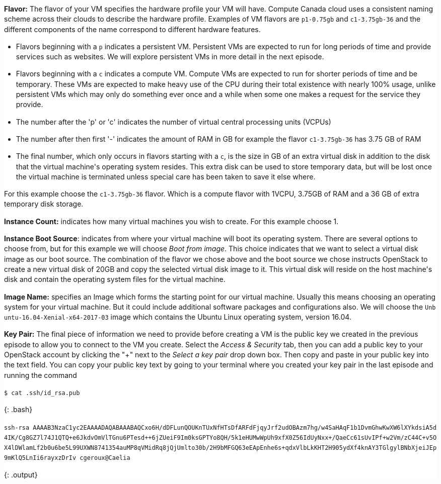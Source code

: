 **Flavor:** The flavor of your VM specifies the hardware profile your VM will have. Compute Canada cloud uses a consistent naming scheme across their clouds to describe the hardware profile.  Examples of VM flavors are `p1-0.75gb` and `c1-3.75gb-36` and the different components of the name correspond to different hardware features.

* Flavors beginning with a `p` indicates a persistent VM. Persistent VMs are expected to run for long periods of time and provide services such as websites. We will explore persistent VMs in more detail in the next episode. 

* Flavors beginning with a `c` indicates a compute VM. Compute VMs are expected to run for shorter periods of time and be temporary. These VMs are expected to make heavy use of the CPU during their total existence with nearly 100% usage, unlike persistent VMs which may only do something ever once and a while when some one makes a request for the service they provide.

* The number after the 'p' or 'c' indicates the number of virtual central processing units (VCPUs)

* The number after then first '-' indicates the amount of RAM in GB for example the flavor `c1-3.75gb-36` has 3.75 GB of RAM

* The final number, which only occurs in flavors starting with a `c`, is the size in GB of an extra virtual disk in addition to the disk that the virtual machine's operating system resides. This extra disk can be used to store temporary data, but will be lost once the virtual machine is terminated unless special care has been taken to save it else where.

For this example choose the `c1-3.75gb-36` flavor. Which is a compute flavor with 1VCPU, 3.75GB of RAM and a 36 GB of extra temporary disk storage.

**Instance Count:**  indicates how many virtual machines you wish to create. For this example choose 1.

**Instance Boot Source**: indicates from where your virtual machine will boot its operating system. There are several options to choose from, but for this example we will choose *Boot from image*. This choice indicates that we want to select a virtual disk image as our boot source. The combination of the flavor we chose above and the boot source we chose instructs OpenStack to create a new virtual disk of 20GB and copy the selected virtual disk image to it. This virtual disk will reside on the host machine's disk and contain the operating system files for the virtual machine. 

**Image Name:** specifies an Image which forms the starting point for our virtual machine. Usually this means choosing an operating system for your virtual machine. But it could include additional software packages and configurations also. We will choose the `Unbuntu-16.04-Xenial-x64-2017-03` image which contains the Ubuntu Linux operating system, version 16.04.

**Key Pair:** The final piece of information we need to provide before creating a VM is the public key we created in the previous episode to allow you to connect to the VM you create. Select the *Access & Security* tab, then you can add a public key to your OpenStack account by clicking the "+"  next to the *Select a key pair* drop down box. Then copy and paste in your public key into the text field. You can copy your public key text by going to your terminal where you created your key pair in the last episode and running the command

~~~
$ cat .ssh/id_rsa.pub
~~~
{: .bash}
~~~
ssh-rsa AAAAB3NzaC1yc2EAAAADAQABAAABAQCxo6H/dDFLunQOUKnTUxNfHTsDfARFdFjqyJrf2udOBAzm7hg/w4SaHAqF1b1DvmGhwKwXW6lXYkdsiA5d4IK/Cg8GZ7l74J1QTQ+e6JkdvOmVlTGnu6PTesd++6jZUeiF9Im0ksGPTYo8QH/5k1eHUMwWpUh9xfX0Z56IdUyNxx+/QaeCc61sUvIPf+w2Vm/zC44C+v5OX4lDWlamLf2b0u6be5L99UXWN8741354auMP8qVMidRq8jQjUmlto30b/2H9bMFGQ63eEApEnhe6s+qdxVlbLkKHT2H905ydXf4knAY3TGlgylBNbXjeiJEp9mKlQ5LnIi6rayxzDrIv cgeroux@Caelia
~~~
{: .output}
